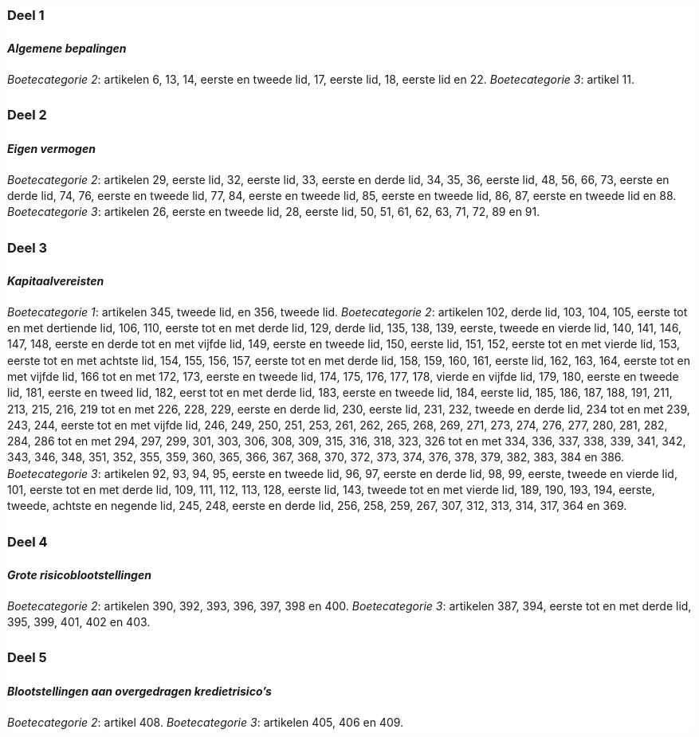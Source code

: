 ### Deel  1  

#### *Algemene bepalingen* 

*Boetecategorie 2*: artikelen 6, 13, 14, eerste en tweede lid, 17, eerste lid, 18, eerste lid en 22. *Boetecategorie 3*: artikel 11.

### Deel  2  

#### *Eigen vermogen* 

*Boetecategorie 2*: artikelen 29, eerste lid, 32, eerste lid, 33, eerste en derde lid, 34, 35, 36, eerste lid, 48, 56, 66, 73, eerste en derde lid, 74, 76, eerste en tweede lid, 77, 84, eerste en tweede lid, 85, eerste en tweede lid, 86, 87, eerste en tweede lid en 88. *Boetecategorie 3*: artikelen 26, eerste en tweede lid, 28, eerste lid, 50, 51, 61, 62, 63, 71, 72, 89 en 91.

### Deel  3  

#### *Kapitaalvereisten* 

*Boetecategorie 1*: artikelen 345, tweede lid, en 356, tweede lid. *Boetecategorie 2*: artikelen 102, derde lid, 103, 104, 105, eerste tot en met dertiende lid, 106, 110, eerste tot en met derde lid, 129, derde lid, 135, 138, 139, eerste, tweede en vierde lid, 140, 141, 146, 147, 148, eerste en derde tot en met vijfde lid, 149, eerste en tweede lid, 150, eerste lid, 151, 152, eerste tot en met vierde lid, 153, eerste tot en met achtste lid, 154, 155, 156, 157, eerste tot en met derde lid, 158, 159, 160, 161, eerste lid, 162, 163, 164, eerste tot en met vijfde lid, 166 tot en met 172, 173, eerste en tweede lid, 174, 175, 176, 177, 178, vierde en vijfde lid, 179, 180, eerste en tweede lid, 181, eerste en tweed lid, 182, eerst tot en met derde lid, 183, eerste en tweede lid, 184, eerste lid, 185, 186, 187, 188, 191, 211, 213, 215, 216, 219 tot en met 226, 228, 229, eerste en derde lid, 230, eerste lid, 231, 232, tweede en derde lid, 234 tot en met 239, 243, 244, eerste tot en met vijfde lid, 246, 249, 250, 251, 253, 261, 262, 265, 268, 269, 271, 273, 274, 276, 277, 280, 281, 282, 284, 286 tot en met 294, 297, 299, 301, 303, 306, 308, 309, 315, 316, 318, 323, 326 tot en met 334, 336, 337, 338, 339, 341, 342, 343, 346, 348, 351, 352, 355, 359, 360, 365, 366, 367, 368, 370, 372, 373, 374, 376, 378, 379, 382, 383, 384 en 386. *Boetecategorie 3*: artikelen 92, 93, 94, 95, eerste en tweede lid, 96, 97, eerste en derde lid, 98, 99, eerste, tweede en vierde lid, 101, eerste tot en met derde lid, 109, 111, 112, 113, 128, eerste lid, 143, tweede tot en met vierde lid, 189, 190, 193, 194, eerste, tweede, achtste en negende lid, 245, 248, eerste en derde lid, 256, 258, 259, 267, 307, 312, 313, 314, 317, 364 en 369.

### Deel  4  

#### *Grote risicoblootstellingen* 

*Boetecategorie 2*: artikelen 390, 392, 393, 396, 397, 398 en 400. *Boetecategorie 3*: artikelen 387, 394, eerste tot en met derde lid, 395, 399, 401, 402 en 403.

### Deel  5  

#### *Blootstellingen aan overgedragen kredietrisico’s* 

*Boetecategorie 2*: artikel 408. *Boetecategorie 3*: artikelen 405, 406 en 409.
